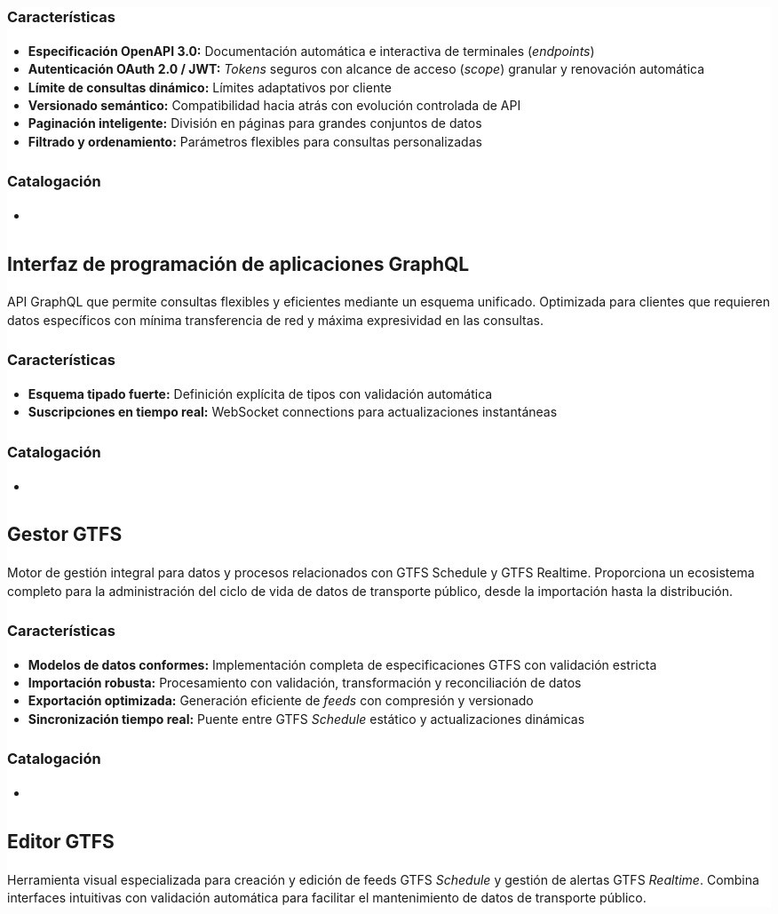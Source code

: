 ### Características

- **Especificación OpenAPI 3.0:** Documentación automática e interactiva de terminales (_endpoints_)
- **Autenticación OAuth 2.0 / JWT:** _Tokens_ seguros con alcance de acceso (_scope_) granular y renovación automática
- **Límite de consultas dinámico:** Límites adaptativos por cliente
- **Versionado semántico:** Compatibilidad hacia atrás con evolución controlada de API
- **Paginación inteligente:** División en páginas para grandes conjuntos de datos
- **Filtrado y ordenamiento:** Parámetros flexibles para consultas personalizadas

### Catalogación

- <CatalogItem catalog="principles" item="001" />

## Interfaz de programación de aplicaciones GraphQL

API GraphQL que permite consultas flexibles y eficientes mediante un esquema unificado. Optimizada para clientes que requieren datos específicos con mínima transferencia de red y máxima expresividad en las consultas.

### Características

- **Esquema tipado fuerte:** Definición explícita de tipos con validación automática
- **Suscripciones en tiempo real:** WebSocket connections para actualizaciones instantáneas

### Catalogación

- <CatalogItem catalog="principles" item="001" />

## Gestor GTFS

Motor de gestión integral para datos y procesos relacionados con GTFS Schedule y GTFS Realtime. Proporciona un ecosistema completo para la administración del ciclo de vida de datos de transporte público, desde la importación hasta la distribución.

### Características

- **Modelos de datos conformes:** Implementación completa de especificaciones GTFS con validación estricta
- **Importación robusta:** Procesamiento con validación, transformación y reconciliación de datos
- **Exportación optimizada:** Generación eficiente de _feeds_ con compresión y versionado
- **Sincronización tiempo real:** Puente entre GTFS _Schedule_ estático y actualizaciones dinámicas

### Catalogación

- <CatalogItem catalog="principles" item="001" />

## Editor GTFS

Herramienta visual especializada para creación y edición de feeds GTFS _Schedule_ y gestión de alertas GTFS _Realtime_. Combina interfaces intuitivas con validación automática para facilitar el mantenimiento de datos de transporte público.
